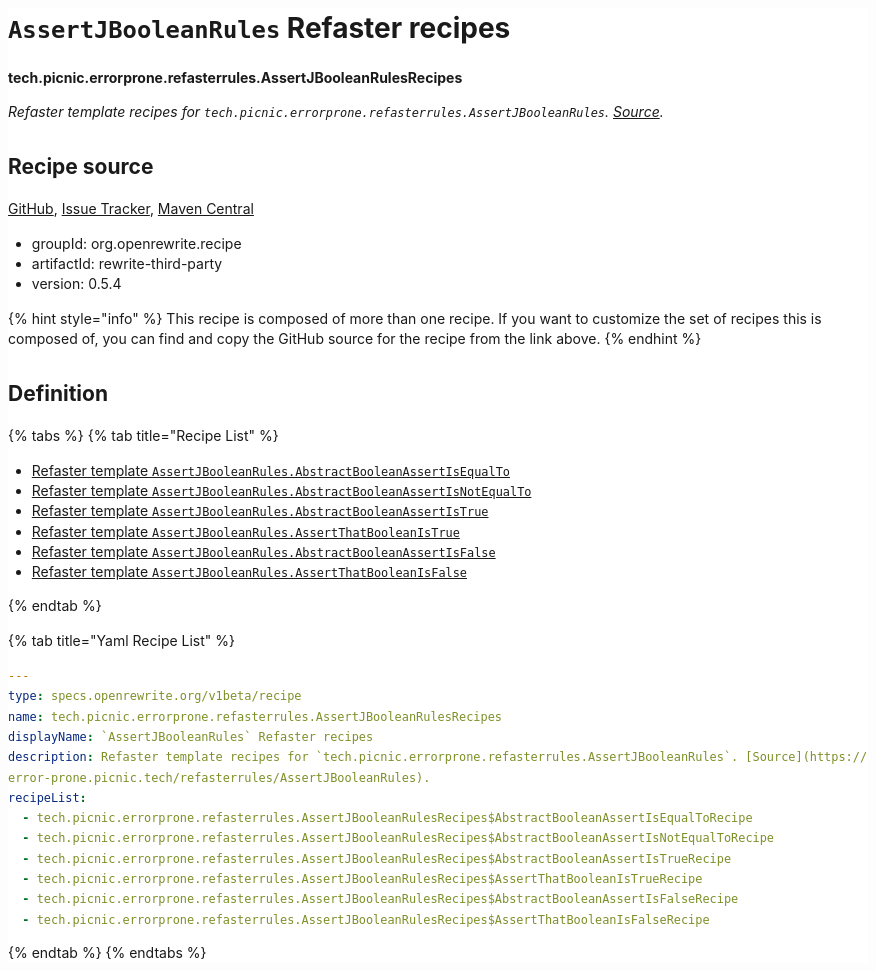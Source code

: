 # `AssertJBooleanRules` Refaster recipes

**tech.picnic.errorprone.refasterrules.AssertJBooleanRulesRecipes**

_Refaster template recipes for `tech.picnic.errorprone.refasterrules.AssertJBooleanRules`. [Source](https://error-prone.picnic.tech/refasterrules/AssertJBooleanRules)._

## Recipe source

[GitHub](https://github.com/search?type=code&q=tech.picnic.errorprone.refasterrules.AssertJBooleanRulesRecipes), [Issue Tracker](https://github.com/openrewrite/rewrite-third-party/issues), [Maven Central](https://central.sonatype.com/artifact/org.openrewrite.recipe/rewrite-third-party/0.5.4/jar)

* groupId: org.openrewrite.recipe
* artifactId: rewrite-third-party
* version: 0.5.4

{% hint style="info" %}
This recipe is composed of more than one recipe. If you want to customize the set of recipes this is composed of, you can find and copy the GitHub source for the recipe from the link above.
{% endhint %}

## Definition

{% tabs %}
{% tab title="Recipe List" %}
* [Refaster template `AssertJBooleanRules.AbstractBooleanAssertIsEqualTo`](../../../../tech/picnic/errorprone/refasterrules/assertjbooleanrulesrecipes$abstractbooleanassertisequaltorecipe.md)
* [Refaster template `AssertJBooleanRules.AbstractBooleanAssertIsNotEqualTo`](../../../../tech/picnic/errorprone/refasterrules/assertjbooleanrulesrecipes$abstractbooleanassertisnotequaltorecipe.md)
* [Refaster template `AssertJBooleanRules.AbstractBooleanAssertIsTrue`](../../../../tech/picnic/errorprone/refasterrules/assertjbooleanrulesrecipes$abstractbooleanassertistruerecipe.md)
* [Refaster template `AssertJBooleanRules.AssertThatBooleanIsTrue`](../../../../tech/picnic/errorprone/refasterrules/assertjbooleanrulesrecipes$assertthatbooleanistruerecipe.md)
* [Refaster template `AssertJBooleanRules.AbstractBooleanAssertIsFalse`](../../../../tech/picnic/errorprone/refasterrules/assertjbooleanrulesrecipes$abstractbooleanassertisfalserecipe.md)
* [Refaster template `AssertJBooleanRules.AssertThatBooleanIsFalse`](../../../../tech/picnic/errorprone/refasterrules/assertjbooleanrulesrecipes$assertthatbooleanisfalserecipe.md)

{% endtab %}

{% tab title="Yaml Recipe List" %}
```yaml
---
type: specs.openrewrite.org/v1beta/recipe
name: tech.picnic.errorprone.refasterrules.AssertJBooleanRulesRecipes
displayName: `AssertJBooleanRules` Refaster recipes
description: Refaster template recipes for `tech.picnic.errorprone.refasterrules.AssertJBooleanRules`. [Source](https://error-prone.picnic.tech/refasterrules/AssertJBooleanRules).
recipeList:
  - tech.picnic.errorprone.refasterrules.AssertJBooleanRulesRecipes$AbstractBooleanAssertIsEqualToRecipe
  - tech.picnic.errorprone.refasterrules.AssertJBooleanRulesRecipes$AbstractBooleanAssertIsNotEqualToRecipe
  - tech.picnic.errorprone.refasterrules.AssertJBooleanRulesRecipes$AbstractBooleanAssertIsTrueRecipe
  - tech.picnic.errorprone.refasterrules.AssertJBooleanRulesRecipes$AssertThatBooleanIsTrueRecipe
  - tech.picnic.errorprone.refasterrules.AssertJBooleanRulesRecipes$AbstractBooleanAssertIsFalseRecipe
  - tech.picnic.errorprone.refasterrules.AssertJBooleanRulesRecipes$AssertThatBooleanIsFalseRecipe

```
{% endtab %}
{% endtabs %}
